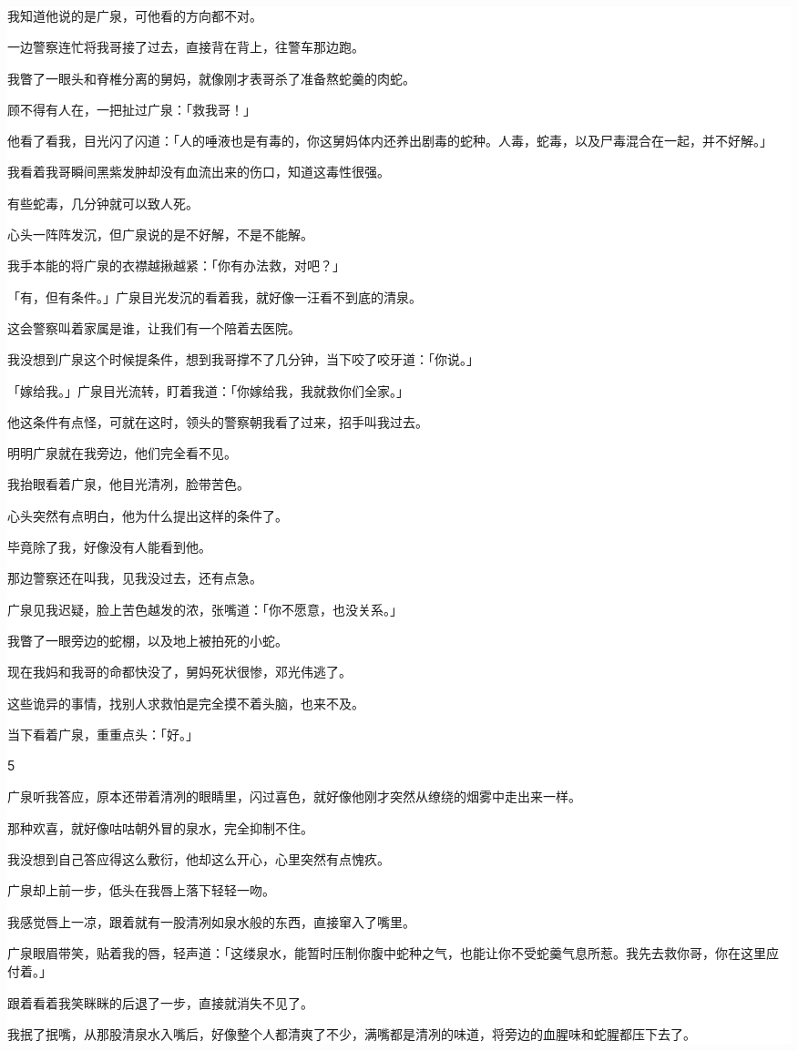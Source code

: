 我知道他说的是广泉，可他看的方向都不对。

一边警察连忙将我哥接了过去，直接背在背上，往警车那边跑。

我瞥了一眼头和脊椎分离的舅妈，就像刚才表哥杀了准备熬蛇羹的肉蛇。

顾不得有人在，一把扯过广泉：「救我哥！」

他看了看我，目光闪了闪道：「人的唾液也是有毒的，你这舅妈体内还养出剧毒的蛇种。人毒，蛇毒，以及尸毒混合在一起，并不好解。」

我看着我哥瞬间黑紫发肿却没有血流出来的伤口，知道这毒性很强。

有些蛇毒，几分钟就可以致人死。

心头一阵阵发沉，但广泉说的是不好解，不是不能解。

我手本能的将广泉的衣襟越揪越紧：「你有办法救，对吧？」

「有，但有条件。」广泉目光发沉的看着我，就好像一汪看不到底的清泉。

这会警察叫着家属是谁，让我们有一个陪着去医院。

我没想到广泉这个时候提条件，想到我哥撑不了几分钟，当下咬了咬牙道：「你说。」

「嫁给我。」广泉目光流转，盯着我道：「你嫁给我，我就救你们全家。」

他这条件有点怪，可就在这时，领头的警察朝我看了过来，招手叫我过去。

明明广泉就在我旁边，他们完全看不见。

我抬眼看着广泉，他目光清冽，脸带苦色。

心头突然有点明白，他为什么提出这样的条件了。

毕竟除了我，好像没有人能看到他。

那边警察还在叫我，见我没过去，还有点急。

广泉见我迟疑，脸上苦色越发的浓，张嘴道：「你不愿意，也没关系。」

我瞥了一眼旁边的蛇棚，以及地上被拍死的小蛇。

现在我妈和我哥的命都快没了，舅妈死状很惨，邓光伟逃了。

这些诡异的事情，找别人求救怕是完全摸不着头脑，也来不及。

当下看着广泉，重重点头：「好。」

5

广泉听我答应，原本还带着清冽的眼睛里，闪过喜色，就好像他刚才突然从缭绕的烟雾中走出来一样。

那种欢喜，就好像咕咕朝外冒的泉水，完全抑制不住。

我没想到自己答应得这么敷衍，他却这么开心，心里突然有点愧疚。

广泉却上前一步，低头在我唇上落下轻轻一吻。

我感觉唇上一凉，跟着就有一股清冽如泉水般的东西，直接窜入了嘴里。

广泉眼眉带笑，贴着我的唇，轻声道：「这缕泉水，能暂时压制你腹中蛇种之气，也能让你不受蛇羹气息所惹。我先去救你哥，你在这里应付着。」

跟着看着我笑眯眯的后退了一步，直接就消失不见了。

我抿了抿嘴，从那股清泉水入嘴后，好像整个人都清爽了不少，满嘴都是清冽的味道，将旁边的血腥味和蛇腥都压下去了。
